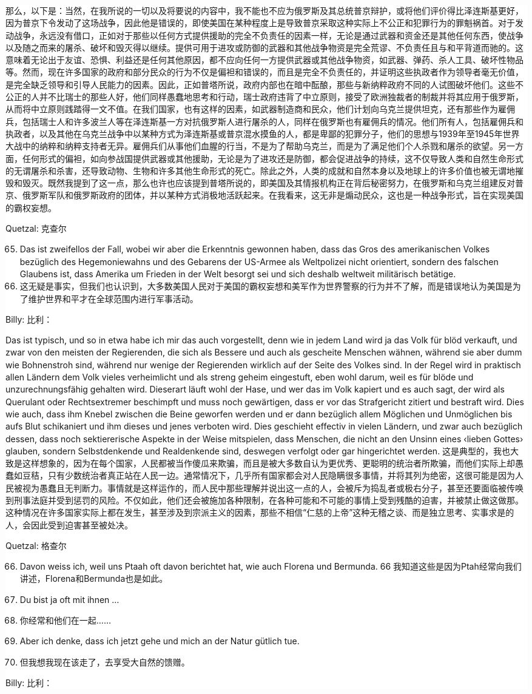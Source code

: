 那么，以下是：当然，在我所说的一切以及将要说的内容中，我不能也不应为俄罗斯及其总统普京辩护，或将他们评价得比泽连斯基更好，因为普京下令发动了这场战争，因此他是错误的，即使美国在某种程度上是导致普京采取这种实际上不公正和犯罪行为的罪魁祸首。对于发动战争，永远没有借口，正如对于那些以任何方式提供援助的完全不负责任的因素一样，无论是通过武器和资金还是其他任何东西，使战争以及随之而来的屠杀、破坏和毁灭得以继续。提供可用于进攻或防御的武器和其他战争物资是完全荒谬、不负责任且与和平背道而驰的。这意味着无论出于友谊、恐惧、利益还是任何其他原因，都不应向任何一方提供武器或其他战争物资，如武器、弹药、杀人工具、破坏性物品等。然而，现在许多国家的政府和部分民众的行为不仅是偏袒和错误的，而且是完全不负责任的，并证明这些执政者作为领导者毫无价值，是完全缺乏领导和引导人民能力的因素。因此，正如普塔所说，政府内部也在暗中酝酿，那些与新纳粹政府不同的人试图破坏他们。这些不公正的人并不比瑞士的那些人好，他们同样愚蠢地思考和行动，瑞士政府违背了中立原则，接受了欧洲独裁者的制裁并将其应用于俄罗斯，从而将中立原则践踏得一文不值。在我们国家，也有这样的因素，如武器制造商和民众，他们计划向乌克兰提供坦克，还有那些作为雇佣兵，包括瑞士人和许多波兰人等在泽连斯基一方对抗俄罗斯人进行屠杀的人，同样在俄罗斯也有雇佣兵的情况。他们所有人，包括雇佣兵和执政者，以及其他在乌克兰战争中以某种方式为泽连斯基或普京混水摸鱼的人，都是卑鄙的犯罪分子，他们的思想与1939年至1945年世界大战中的纳粹和纳粹支持者无异。雇佣兵们从事他们血腥的行当，不是为了帮助乌克兰，而是为了满足他们个人杀戮和屠杀的欲望。另一方面，任何形式的偏袒，如向参战国提供武器或其他援助，无论是为了进攻还是防御，都会促进战争的持续，这不仅导致人类和自然生命形式的无谓屠杀和杀害，还导致动物、生物和许多其他生命形式的死亡。除此之外，人类的成就和自然本身以及地球上的许多价值也被无谓地摧毁和毁灭。既然我提到了这一点，那么也许也应该提到普塔所说的，即美国及其情报机构正在背后秘密努力，在俄罗斯和乌克兰组建反对普京、俄罗斯军队和俄罗斯政府的团体，并以某种方式消极地活跃起来。在我看来，这无非是煽动民众，这也是一种战争形式，旨在实现美国的霸权妄想。

Quetzal:
克查尔

65. Das ist zweifellos der Fall, wobei wir aber die Erkenntnis gewonnen haben, dass das Gros des amerikanischen Volkes bezüglich des Hegemoniewahns und des Gebarens der US-Armee als Weltpolizei nicht orientiert, sondern des falschen Glaubens ist, dass Amerika um Frieden in der Welt besorgt sei und sich deshalb weltweit militärisch betätige.
65. 这无疑是事实，但我们也认识到，大多数美国人民对于美国的霸权妄想和美军作为世界警察的行为并不了解，而是错误地认为美国是为了维护世界和平才在全球范围内进行军事活动。

Billy:
比利：

Das ist typisch, und so in etwa habe ich mir das auch vorgestellt, denn wie in jedem Land wird ja das Volk für blöd verkauft, und zwar von den meisten der Regierenden, die sich als Bessere und auch als gescheite Menschen wähnen, während sie aber dumm wie Bohnenstroh sind, während nur wenige der Regierenden wirklich auf der Seite des Volkes sind. In der Regel wird in praktisch allen Ländern dem Volk vieles verheimlicht und als streng geheim eingestuft, eben wohl darum, weil es für blöde und unzurechnungsfähig gehalten wird. Dieserart läuft wohl der Hase, und wer das im Volk kapiert und es auch sagt, der wird als Querulant oder Rechtsextremer beschimpft und muss noch gewärtigen, dass er vor das Strafgericht zitiert und bestraft wird. Dies wie auch, dass ihm Knebel zwischen die Beine geworfen werden und er dann bezüglich allem Möglichen und Unmöglichen bis aufs Blut schikaniert und ihm dieses und jenes verboten wird. Dies geschieht effectiv in vielen Ländern, und zwar auch bezüglich dessen, dass noch sektiererische Aspekte in der Weise mitspielen, dass Menschen, die nicht an den Unsinn eines ‹lieben Gottes› glauben, sondern Selbstdenkende und Realdenkende sind, deswegen verfolgt oder gar hingerichtet werden.
这是典型的，我也大致是这样想象的，因为在每个国家，人民都被当作傻瓜来欺骗，而且是被大多数自认为更优秀、更聪明的统治者所欺骗，而他们实际上却愚蠢如豆秸，只有少数统治者真正站在人民一边。通常情况下，几乎所有国家都会对人民隐瞒很多事情，并将其列为绝密，这很可能是因为人民被视为愚蠢且无判断力。事情就是这样运作的，而人民中那些理解并说出这一点的人，会被斥为捣乱者或极右分子，甚至还要面临被传唤到刑事法庭并受到惩罚的风险。不仅如此，他们还会被施加各种限制，在各种可能和不可能的事情上受到残酷的迫害，并被禁止做这做那。这种情况在许多国家实际上都在发生，甚至涉及到宗派主义的因素，那些不相信“仁慈的上帝”这种无稽之谈、而是独立思考、实事求是的人，会因此受到迫害甚至被处决。

Quetzal:
格查尔

66. Davon weiss ich, weil uns Ptaah oft davon berichtet hat, wie auch Florena und Bermunda.
66 我知道这些是因为Ptah经常向我们讲述，Florena和Bermunda也是如此。

67. Du bist ja oft mit ihnen …
67. 你经常和他们在一起……

68. Aber ich denke, dass ich jetzt gehe und mich an der Natur gütlich tue.
68. 但我想我现在该走了，去享受大自然的馈赠。

Billy:
比利：
